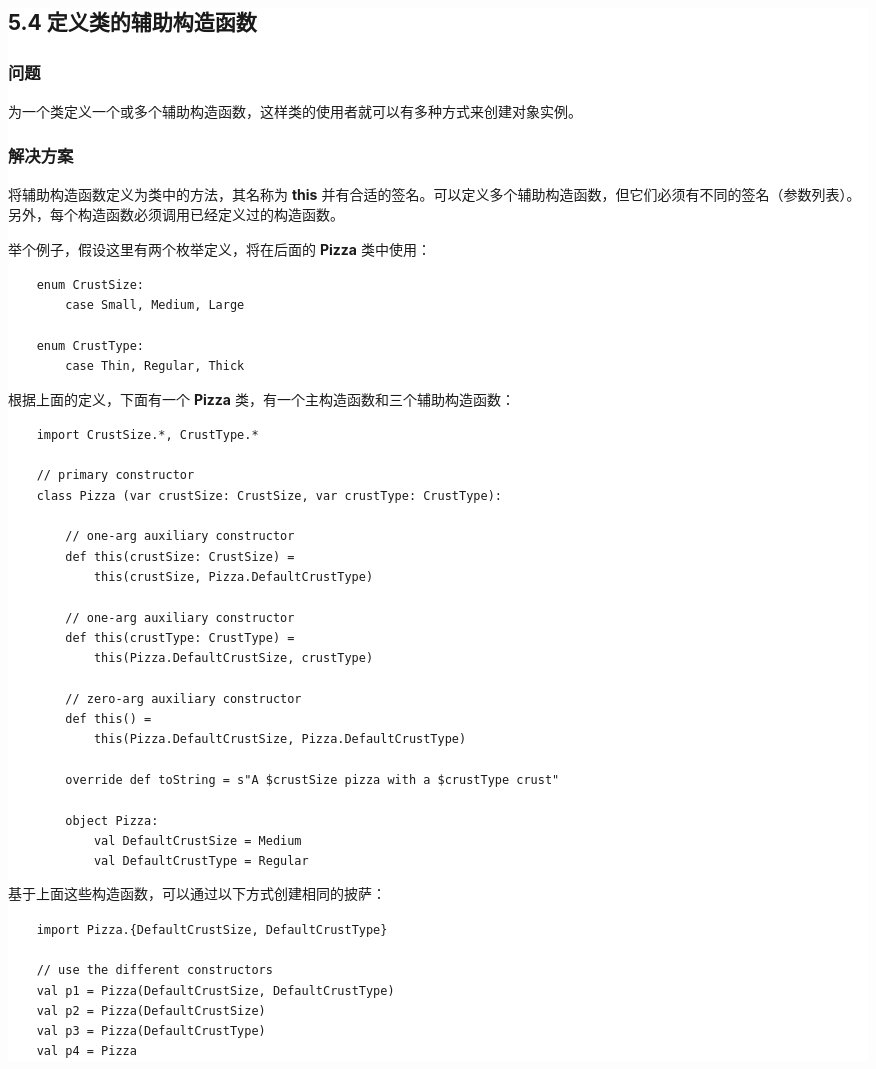 ## 5.4 定义类的辅助构造函数

### 问题

为一个类定义一个或多个辅助构造函数，这样类的使用者就可以有多种方式来创建对象实例。

### 解决方案

将辅助构造函数定义为类中的方法，其名称为 **this** 并有合适的签名。可以定义多个辅助构造函数，但它们必须有不同的签名（参数列表）。另外，每个构造函数必须调用已经定义过的构造函数。

举个例子，假设这里有两个枚举定义，将在后面的 **Pizza** 类中使用：

```
    enum CrustSize:
        case Small, Medium, Large
        
    enum CrustType:
        case Thin, Regular, Thick
```

根据上面的定义，下面有一个 **Pizza** 类，有一个主构造函数和三个辅助构造函数：

```
    import CrustSize.*, CrustType.*
    
    // primary constructor
    class Pizza (var crustSize: CrustSize, var crustType: CrustType):
    
        // one-arg auxiliary constructor
        def this(crustSize: CrustSize) = 
            this(crustSize, Pizza.DefaultCrustType)
            
        // one-arg auxiliary constructor 
        def this(crustType: CrustType) = 
            this(Pizza.DefaultCrustSize, crustType)
            
        // zero-arg auxiliary constructor 
        def this() = 
            this(Pizza.DefaultCrustSize, Pizza.DefaultCrustType)
            
        override def toString = s"A $crustSize pizza with a $crustType crust"
        
        object Pizza:
            val DefaultCrustSize = Medium 
            val DefaultCrustType = Regular
```

基于上面这些构造函数，可以通过以下方式创建相同的披萨：

```
    import Pizza.{DefaultCrustSize, DefaultCrustType}
    
    // use the different constructors 
    val p1 = Pizza(DefaultCrustSize, DefaultCrustType) 
    val p2 = Pizza(DefaultCrustSize) 
    val p3 = Pizza(DefaultCrustType) 
    val p4 = Pizza
```

